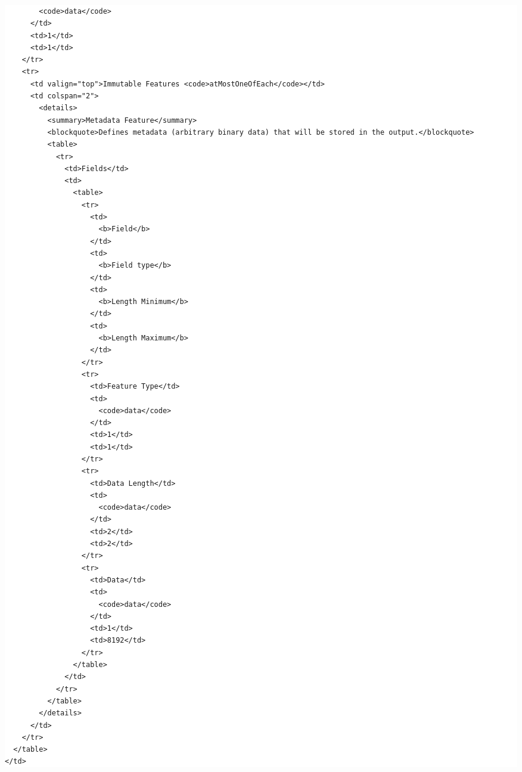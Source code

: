             <code>data</code>
          </td>
          <td>1</td>
          <td>1</td>
        </tr>
        <tr>
          <td valign="top">Immutable Features <code>atMostOneOfEach</code></td>
          <td colspan="2">
            <details>
              <summary>Metadata Feature</summary>
              <blockquote>Defines metadata (arbitrary binary data) that will be stored in the output.</blockquote>
              <table>
                <tr>
                  <td>Fields</td>
                  <td>
                    <table>
                      <tr>
                        <td>
                          <b>Field</b>
                        </td>
                        <td>
                          <b>Field type</b>
                        </td>
                        <td>
                          <b>Length Minimum</b>
                        </td>
                        <td>
                          <b>Length Maximum</b>
                        </td>
                      </tr>
                      <tr>
                        <td>Feature Type</td>
                        <td>
                          <code>data</code>
                        </td>
                        <td>1</td>
                        <td>1</td>
                      </tr>
                      <tr>
                        <td>Data Length</td>
                        <td>
                          <code>data</code>
                        </td>
                        <td>2</td>
                        <td>2</td>
                      </tr>
                      <tr>
                        <td>Data</td>
                        <td>
                          <code>data</code>
                        </td>
                        <td>1</td>
                        <td>8192</td>
                      </tr>
                    </table>
                  </td>
                </tr>
              </table>
            </details>
          </td>
        </tr>
      </table>
    </td>